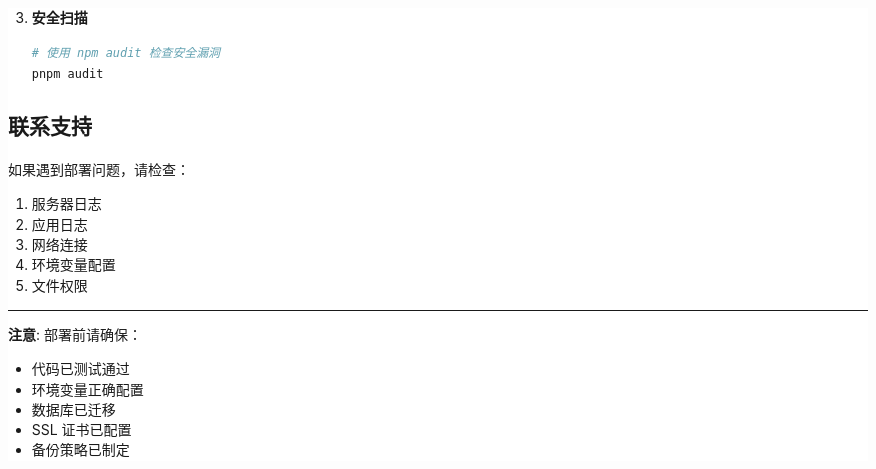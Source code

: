 3. **安全扫描**
   ```bash
   # 使用 npm audit 检查安全漏洞
   pnpm audit
   ```

## 联系支持

如果遇到部署问题，请检查：

1. 服务器日志
2. 应用日志
3. 网络连接
4. 环境变量配置
5. 文件权限

---

**注意**: 部署前请确保：
- 代码已测试通过
- 环境变量正确配置
- 数据库已迁移
- SSL 证书已配置
- 备份策略已制定 